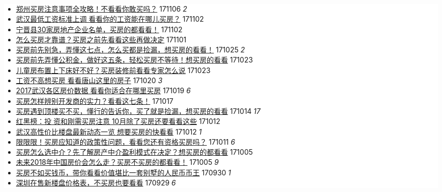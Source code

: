 - [郑州买房注意事项全攻略！不看看你敢买吗？](http://jkwz.applinzi.com/ittc/7032752638809080848.html#%E9%83%91%E5%B7%9E%E4%B9%B0%E6%88%BF%E6%B3%A8%E6%84%8F%E4%BA%8B%E9%A1%B9%E5%85%A8%E6%94%BB%E7%95%A5%EF%BC%81%E4%B8%8D%E7%9C%8B%E7%9C%8B%E4%BD%A0%E6%95%A2%E4%B9%B0%E5%90%97%EF%BC%9F) 171106 *2* 
- [武汉最低工资标准上调 看看你的工资能在哪儿买房？](http://jkwz.applinzi.com/ittc/7031382858550215697.html#%E6%AD%A6%E6%B1%89%E6%9C%80%E4%BD%8E%E5%B7%A5%E8%B5%84%E6%A0%87%E5%87%86%E4%B8%8A%E8%B0%83+%E7%9C%8B%E7%9C%8B%E4%BD%A0%E7%9A%84%E5%B7%A5%E8%B5%84%E8%83%BD%E5%9C%A8%E5%93%AA%E5%84%BF%E4%B9%B0%E6%88%BF%EF%BC%9F) 171102  
- [宁晋县30家房地产企业名单，买房的都看看！](http://jkwz.applinzi.com/ittc/7031345647813411857.html#%E5%AE%81%E6%99%8B%E5%8E%BF30%E5%AE%B6%E6%88%BF%E5%9C%B0%E4%BA%A7%E4%BC%81%E4%B8%9A%E5%90%8D%E5%8D%95%EF%BC%8C%E4%B9%B0%E6%88%BF%E7%9A%84%E9%83%BD%E7%9C%8B%E7%9C%8B%EF%BC%81) 171102  
- [怎么买房才靠谱？买房之前先看看这些再做决定](http://jkwz.applinzi.com/ittc/7030978528311510032.html#%E6%80%8E%E4%B9%88%E4%B9%B0%E6%88%BF%E6%89%8D%E9%9D%A0%E8%B0%B1%EF%BC%9F%E4%B9%B0%E6%88%BF%E4%B9%8B%E5%89%8D%E5%85%88%E7%9C%8B%E7%9C%8B%E8%BF%99%E4%BA%9B%E5%86%8D%E5%81%9A%E5%86%B3%E5%AE%9A) 171101  
- [买房前先别急，弄懂这七点，怎么买都是捡漏，想买房的看看！](http://jkwz.applinzi.com/ittc/7028514202044597265.html#%E4%B9%B0%E6%88%BF%E5%89%8D%E5%85%88%E5%88%AB%E6%80%A5%EF%BC%8C%E5%BC%84%E6%87%82%E8%BF%99%E4%B8%83%E7%82%B9%EF%BC%8C%E6%80%8E%E4%B9%88%E4%B9%B0%E9%83%BD%E6%98%AF%E6%8D%A1%E6%BC%8F%EF%BC%8C%E6%83%B3%E4%B9%B0%E6%88%BF%E7%9A%84%E7%9C%8B%E7%9C%8B%EF%BC%81) 171025 *2* 
- [买房前先弄懂公积金，做好这五条，轻松买房不等待！想买房的看看](http://jkwz.applinzi.com/ittc/7027662070139585552.html#%E4%B9%B0%E6%88%BF%E5%89%8D%E5%85%88%E5%BC%84%E6%87%82%E5%85%AC%E7%A7%AF%E9%87%91%EF%BC%8C%E5%81%9A%E5%A5%BD%E8%BF%99%E4%BA%94%E6%9D%A1%EF%BC%8C%E8%BD%BB%E6%9D%BE%E4%B9%B0%E6%88%BF%E4%B8%8D%E7%AD%89%E5%BE%85%EF%BC%81%E6%83%B3%E4%B9%B0%E6%88%BF%E7%9A%84%E7%9C%8B%E7%9C%8B) 171023  
- [儿童房布置上下床好不好？买房装修前看看专家怎么说](http://jkwz.applinzi.com/ittc/7027593468791243793.html#%E5%84%BF%E7%AB%A5%E6%88%BF%E5%B8%83%E7%BD%AE%E4%B8%8A%E4%B8%8B%E5%BA%8A%E5%A5%BD%E4%B8%8D%E5%A5%BD%EF%BC%9F%E4%B9%B0%E6%88%BF%E8%A3%85%E4%BF%AE%E5%89%8D%E7%9C%8B%E7%9C%8B%E4%B8%93%E5%AE%B6%E6%80%8E%E4%B9%88%E8%AF%B4) 171023  
- [工资不高想买房 看看唐山这里的房子](http://jkwz.applinzi.com/ittc/7026467007145444369.html#%E5%B7%A5%E8%B5%84%E4%B8%8D%E9%AB%98%E6%83%B3%E4%B9%B0%E6%88%BF+%E7%9C%8B%E7%9C%8B%E5%94%90%E5%B1%B1%E8%BF%99%E9%87%8C%E7%9A%84%E6%88%BF%E5%AD%90) 171020 *3* 
- [2017武汉各区房价数据 看看你适合在哪里买房](http://jkwz.applinzi.com/ittc/7026261309887349777.html#2017%E6%AD%A6%E6%B1%89%E5%90%84%E5%8C%BA%E6%88%BF%E4%BB%B7%E6%95%B0%E6%8D%AE+%E7%9C%8B%E7%9C%8B%E4%BD%A0%E9%80%82%E5%90%88%E5%9C%A8%E5%93%AA%E9%87%8C%E4%B9%B0%E6%88%BF) 171019 *6* 
- [买房怎样辨别开发商的实力？看看这七条！](http://jkwz.applinzi.com/ittc/7025443249173562385.html#%E4%B9%B0%E6%88%BF%E6%80%8E%E6%A0%B7%E8%BE%A8%E5%88%AB%E5%BC%80%E5%8F%91%E5%95%86%E7%9A%84%E5%AE%9E%E5%8A%9B%EF%BC%9F%E7%9C%8B%E7%9C%8B%E8%BF%99%E4%B8%83%E6%9D%A1%EF%BC%81) 171017  
- [买房遇到顶楼买不买，懂行的告诉你，买了就是捡漏，想买房的看看](http://jkwz.applinzi.com/ittc/7024278812320334864.html#%E4%B9%B0%E6%88%BF%E9%81%87%E5%88%B0%E9%A1%B6%E6%A5%BC%E4%B9%B0%E4%B8%8D%E4%B9%B0%EF%BC%8C%E6%87%82%E8%A1%8C%E7%9A%84%E5%91%8A%E8%AF%89%E4%BD%A0%EF%BC%8C%E4%B9%B0%E4%BA%86%E5%B0%B1%E6%98%AF%E6%8D%A1%E6%BC%8F%EF%BC%8C%E6%83%B3%E4%B9%B0%E6%88%BF%E7%9A%84%E7%9C%8B%E7%9C%8B) 171014 *17* 
- [红黑榜：投 资和刚需买房注意 10月除了买房还要看看这些](http://jkwz.applinzi.com/ittc/7023603181341377553.html#%E7%BA%A2%E9%BB%91%E6%A6%9C%EF%BC%9A%E6%8A%95+%E8%B5%84%E5%92%8C%E5%88%9A%E9%9C%80%E4%B9%B0%E6%88%BF%E6%B3%A8%E6%84%8F+10%E6%9C%88%E9%99%A4%E4%BA%86%E4%B9%B0%E6%88%BF%E8%BF%98%E8%A6%81%E7%9C%8B%E7%9C%8B%E8%BF%99%E4%BA%9B) 171012  
- [武汉高性价比楼盘最新动态一览 想要买房的快看看](http://jkwz.applinzi.com/ittc/7023508184323589136.html#%E6%AD%A6%E6%B1%89%E9%AB%98%E6%80%A7%E4%BB%B7%E6%AF%94%E6%A5%BC%E7%9B%98%E6%9C%80%E6%96%B0%E5%8A%A8%E6%80%81%E4%B8%80%E8%A7%88+%E6%83%B3%E8%A6%81%E4%B9%B0%E6%88%BF%E7%9A%84%E5%BF%AB%E7%9C%8B%E7%9C%8B) 171012 *1* 
- [限限限！买房应知道的政策性问题，看看您还有资格买房吗？](http://jkwz.applinzi.com/ittc/7022866110452597777.html#%E9%99%90%E9%99%90%E9%99%90%EF%BC%81%E4%B9%B0%E6%88%BF%E5%BA%94%E7%9F%A5%E9%81%93%E7%9A%84%E6%94%BF%E7%AD%96%E6%80%A7%E9%97%AE%E9%A2%98%EF%BC%8C%E7%9C%8B%E7%9C%8B%E6%82%A8%E8%BF%98%E6%9C%89%E8%B5%84%E6%A0%BC%E4%B9%B0%E6%88%BF%E5%90%97%EF%BC%9F) 171011 *6* 
- [买房怎么选中介？先了解房产中介盈利模式在决定？想买房的都看看](http://jkwz.applinzi.com/ittc/7021089167549924368.html#%E4%B9%B0%E6%88%BF%E6%80%8E%E4%B9%88%E9%80%89%E4%B8%AD%E4%BB%8B%EF%BC%9F%E5%85%88%E4%BA%86%E8%A7%A3%E6%88%BF%E4%BA%A7%E4%B8%AD%E4%BB%8B%E7%9B%88%E5%88%A9%E6%A8%A1%E5%BC%8F%E5%9C%A8%E5%86%B3%E5%AE%9A%EF%BC%9F%E6%83%B3%E4%B9%B0%E6%88%BF%E7%9A%84%E9%83%BD%E7%9C%8B%E7%9C%8B) 171005  
- [未来2018年中国房价会怎么走？买房不买房的都看看！](http://jkwz.applinzi.com/ittc/7021068899053995025.html#%E6%9C%AA%E6%9D%A52018%E5%B9%B4%E4%B8%AD%E5%9B%BD%E6%88%BF%E4%BB%B7%E4%BC%9A%E6%80%8E%E4%B9%88%E8%B5%B0%EF%BC%9F%E4%B9%B0%E6%88%BF%E4%B8%8D%E4%B9%B0%E6%88%BF%E7%9A%84%E9%83%BD%E7%9C%8B%E7%9C%8B%EF%BC%81) 171005 *9* 
- [买房不如买钱币，带你看看价值堪比一套别墅的人民币币王](http://jkwz.applinzi.com/ittc/7019102499569665040.html#%E4%B9%B0%E6%88%BF%E4%B8%8D%E5%A6%82%E4%B9%B0%E9%92%B1%E5%B8%81%EF%BC%8C%E5%B8%A6%E4%BD%A0%E7%9C%8B%E7%9C%8B%E4%BB%B7%E5%80%BC%E5%A0%AA%E6%AF%94%E4%B8%80%E5%A5%97%E5%88%AB%E5%A2%85%E7%9A%84%E4%BA%BA%E6%B0%91%E5%B8%81%E5%B8%81%E7%8E%8B) 170930 *1* 
- [深圳在售新楼盘价格表，不买房也要看看](http://jkwz.applinzi.com/ittc/7018880322907931665.html#%E6%B7%B1%E5%9C%B3%E5%9C%A8%E5%94%AE%E6%96%B0%E6%A5%BC%E7%9B%98%E4%BB%B7%E6%A0%BC%E8%A1%A8%EF%BC%8C%E4%B8%8D%E4%B9%B0%E6%88%BF%E4%B9%9F%E8%A6%81%E7%9C%8B%E7%9C%8B) 170929 *6* 